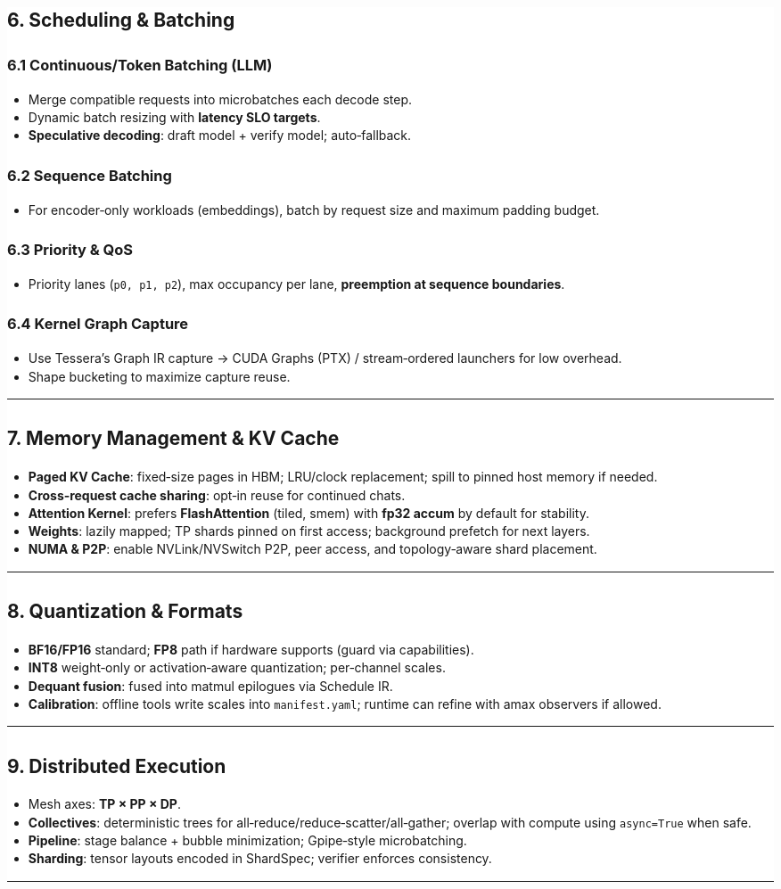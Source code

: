 
## 6. Scheduling & Batching

### 6.1 Continuous/Token Batching (LLM)
- Merge compatible requests into microbatches each decode step.
- Dynamic batch resizing with **latency SLO targets**.
- **Speculative decoding**: draft model + verify model; auto‑fallback.

### 6.2 Sequence Batching
- For encoder‑only workloads (embeddings), batch by request size and maximum padding budget.

### 6.3 Priority & QoS
- Priority lanes (`p0, p1, p2`), max occupancy per lane, **preemption at sequence boundaries**.

### 6.4 Kernel Graph Capture
- Use Tessera’s Graph IR capture → CUDA Graphs (PTX) / stream‑ordered launchers for low overhead.
- Shape bucketing to maximize capture reuse.

---

## 7. Memory Management & KV Cache

- **Paged KV Cache**: fixed‑size pages in HBM; LRU/clock replacement; spill to pinned host memory if needed.
- **Cross‑request cache sharing**: opt‑in reuse for continued chats.
- **Attention Kernel**: prefers **FlashAttention** (tiled, smem) with **fp32 accum** by default for stability.
- **Weights**: lazily mapped; TP shards pinned on first access; background prefetch for next layers.
- **NUMA & P2P**: enable NVLink/NVSwitch P2P, peer access, and topology‑aware shard placement.

---

## 8. Quantization & Formats

- **BF16/FP16** standard; **FP8** path if hardware supports (guard via capabilities).
- **INT8** weight‑only or activation‑aware quantization; per‑channel scales.
- **Dequant fusion**: fused into matmul epilogues via Schedule IR.
- **Calibration**: offline tools write scales into `manifest.yaml`; runtime can refine with amax observers if allowed.

---

## 9. Distributed Execution

- Mesh axes: **TP × PP × DP**.  
- **Collectives**: deterministic trees for all‑reduce/reduce‑scatter/all‑gather; overlap with compute using `async=True` when safe.  
- **Pipeline**: stage balance + bubble minimization; Gpipe‑style microbatching.  
- **Sharding**: tensor layouts encoded in ShardSpec; verifier enforces consistency.

---
